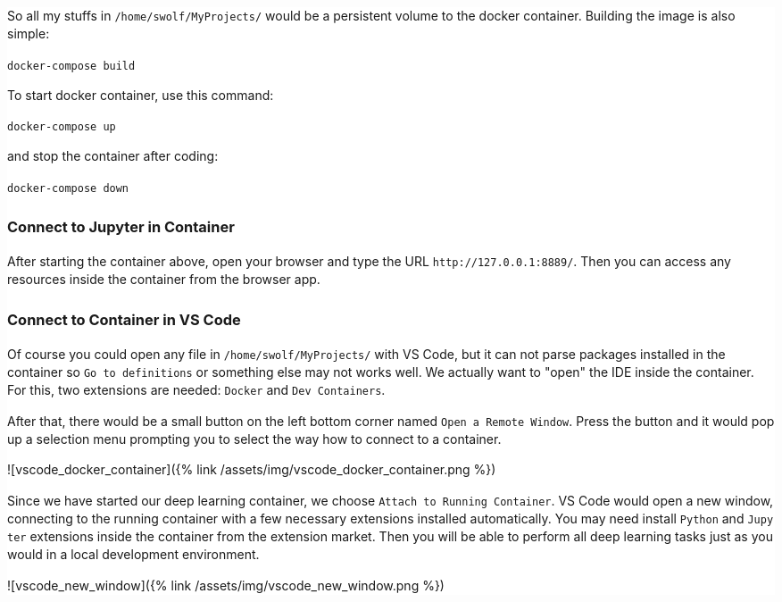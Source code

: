 So all my stuffs in `/home/swolf/MyProjects/` would be a persistent volume to the docker container. Building the image is also simple:
```shell
docker-compose build
```

To start docker container, use this command:
```shell
docker-compose up
```
and stop the container after coding:
```shell
docker-compose down
```
### Connect to Jupyter in Container
After starting the container above, open your browser and type the URL `http://127.0.0.1:8889/`. Then you can access any resources inside the container from the browser app.

### Connect to Container in VS Code
Of course you could open any file in `/home/swolf/MyProjects/` with VS Code, but it can not parse packages installed in the container so `Go to definitions` or something else may not works well. We actually want to "open" the IDE inside the container. For this, two extensions are needed: `Docker` and `Dev Containers`.

After that, there would be a small button on the left bottom corner named `Open a Remote Window`. Press the button and it would pop up a selection menu prompting you to select the way how to connect to a container.

![vscode_docker_container]({% link /assets/img/vscode_docker_container.png %})

Since we have started our deep learning container, we choose `Attach to Running Container`. VS Code would open a new window, connecting to the running container with a few necessary extensions installed automatically. You may need install `Python` and `Jupyter` extensions inside the container from the extension market. Then you will be able to perform all deep learning tasks just as you would in a local development environment.

![vscode_new_window]({% link /assets/img/vscode_new_window.png %})


